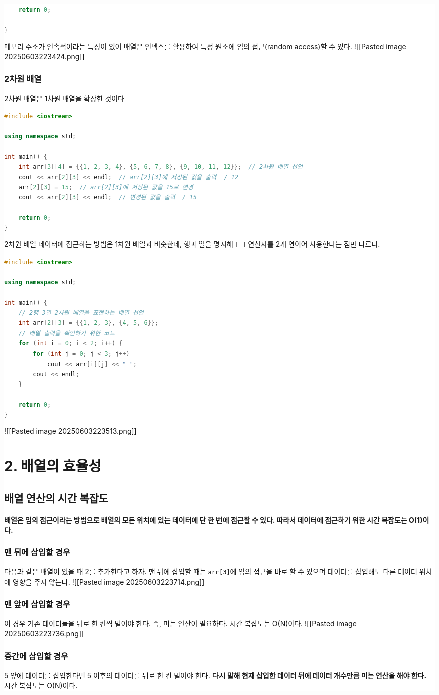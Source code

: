 ```cpp
	return 0;
	
}
```
메모리 주소가 연속적이라는 특징이 있어 배열은 인덱스를 활용하여 특정 원소에 임의 접근(random access)할 수 있다.
![[Pasted image 20250603223424.png]]
### 2차원 배열
2차원 배열은 1차원 배열을 확장한 것이다
```cpp
#include <iostream>

using namespace std;

int main() {
	int arr[3][4] = {{1, 2, 3, 4}, {5, 6, 7, 8}, {9, 10, 11, 12}};  // 2차원 배열 선언
	cout << arr[2][3] << endl;  // arr[2][3]에 저장된 값을 출력  / 12
	arr[2][3] = 15;  // arr[2][3]에 저장된 값을 15로 변경
	cout << arr[2][3] << endl;  // 변경된 값을 출력  / 15
	
	return 0;	
}
```
2차원 배열 데이터에 접근하는 방법은 1차원 배열과 비슷한데, 행과 열을 명시해 `[ ]` 연산자를 2개 연이어 사용한다는 점만 다르다.
``` cpp
#include <iostream>

using namespace std;

int main() {
	// 2행 3열 2차원 배열을 표현하는 배열 선언
	int arr[2][3] = {{1, 2, 3}, {4, 5, 6}};
	// 배열 출력을 확인하기 위한 코드
	for (int i = 0; i < 2; i++) {
		for (int j = 0; j < 3; j++)
			cout << arr[i][j] << " ";
		cout << endl;
	}
	
	return 0;
}
```
![[Pasted image 20250603223513.png]]
# 2. 배열의 효율성
## 배열 연산의 시간 복잡도
**배열은 임의 접근이라는 방법으로 배열의 모든 위치에 있는 데이터에 단 한 번에 접근할 수 있다. 따라서 데이터에 접근하기 위한 시간 복잡도는 O(1)이다.**
### 맨 뒤에 삽입할 경우
다음과 같은 배열이 있을 때 2를 추가한다고 하자. 맨 뒤에 삽입할 때는 `arr[3]`에 임의 접근을 바로 할 수 있으며 데이터를 삽입해도 다른 데이터 위치에 영향을 주지 않는다.
![[Pasted image 20250603223714.png]]
### 맨 앞에 삽입할 경우
이 경우 기존 데이터들을 뒤로 한 칸씩 밀어야 한다. 즉, 미는 연산이 필요하다. 시간 복잡도는 O(N)이다.
![[Pasted image 20250603223736.png]]
### 중간에 삽입할 경우
5 앞에 데이터를 삽입한다면 5 이후의 데이터를 뒤로 한 칸 밀어야 한다. **다시 말해 현재 삽입한 데이터 뒤에 데이터 개수만큼 미는 연산을 해야 한다.** 시간 복잡도는 O(N)이다.